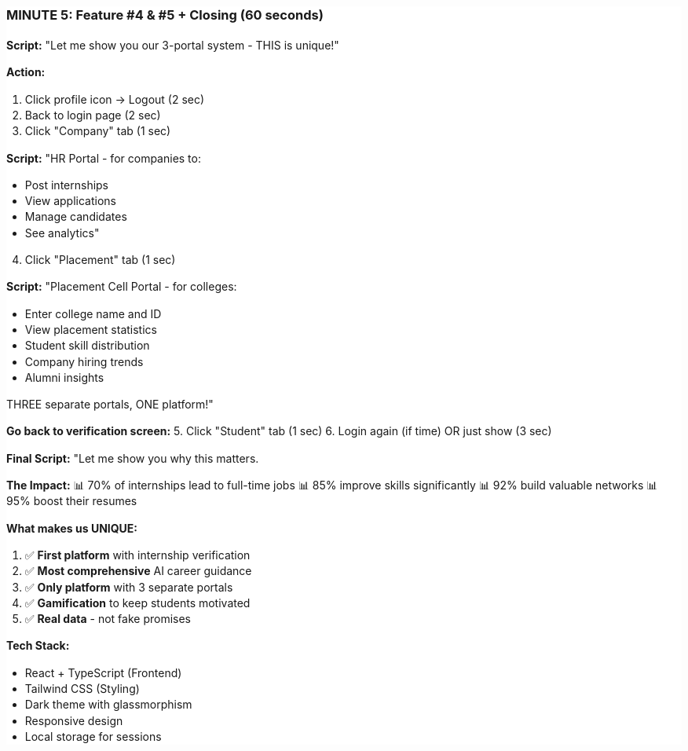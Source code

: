 ### **MINUTE 5: Feature #4 & #5 + Closing** (60 seconds)

**Script:**
"Let me show you our 3-portal system - THIS is unique!"

**Action:**
1. Click profile icon → Logout (2 sec)
2. Back to login page (2 sec)
3. Click "Company" tab (1 sec)

**Script:**
"HR Portal - for companies to:
- Post internships
- View applications
- Manage candidates
- See analytics"

4. Click "Placement" tab (1 sec)

**Script:**
"Placement Cell Portal - for colleges:
- Enter college name and ID
- View placement statistics
- Student skill distribution
- Company hiring trends
- Alumni insights

THREE separate portals, ONE platform!"

**Go back to verification screen:**
5. Click "Student" tab (1 sec)
6. Login again (if time) OR just show (3 sec)

**Final Script:**
"Let me show you why this matters.

**The Impact:**
📊 70% of internships lead to full-time jobs
📊 85% improve skills significantly
📊 92% build valuable networks
📊 95% boost their resumes

**What makes us UNIQUE:**
1. ✅ **First platform** with internship verification
2. ✅ **Most comprehensive** AI career guidance
3. ✅ **Only platform** with 3 separate portals
4. ✅ **Gamification** to keep students motivated
5. ✅ **Real data** - not fake promises

**Tech Stack:**
- React + TypeScript (Frontend)
- Tailwind CSS (Styling)
- Dark theme with glassmorphism
- Responsive design
- Local storage for sessions
